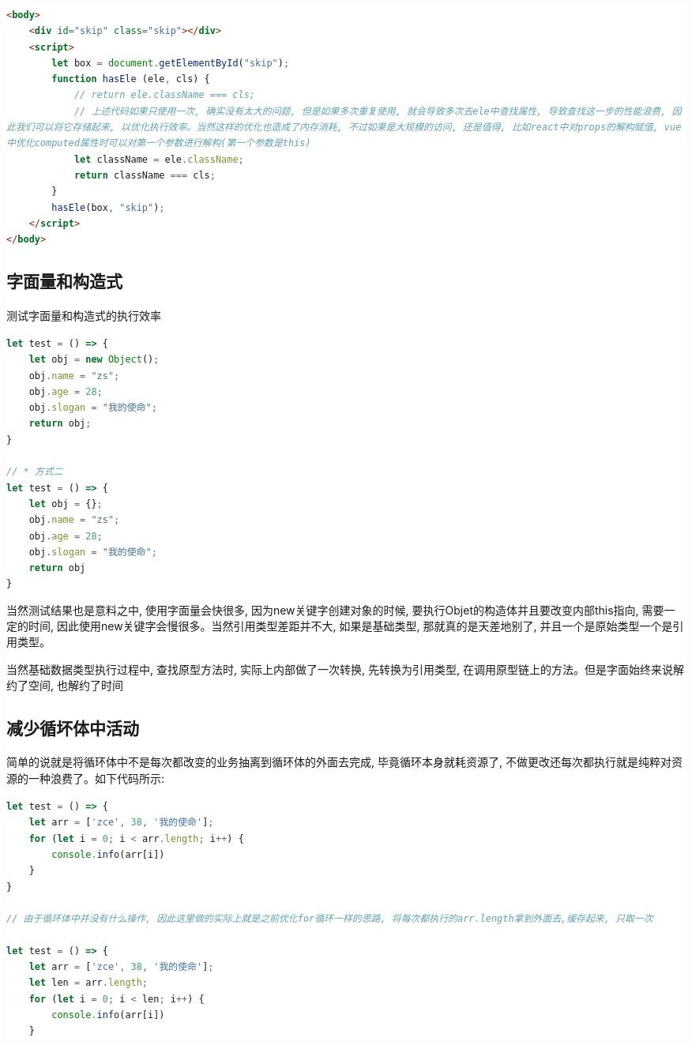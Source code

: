 ```HTML
<body>
    <div id="skip" class="skip"></div>
    <script>
        let box = document.getElementById("skip");
        function hasEle (ele, cls) {
            // return ele.className === cls;
            // 上述代码如果只使用一次, 确实没有太大的问题, 但是如果多次重复使用, 就会导致多次去ele中查找属性, 导致查找这一步的性能浪费, 因此我们可以将它存储起来, 以优化执行效率。当然这样的优化也造成了内存消耗, 不过如果是大规模的访问, 还是值得, 比如react中对props的解构赋值, vue中优化computed属性时可以对第一个参数进行解构(第一个参数是this)
            let className = ele.className;
            return className === cls;
        }
        hasEle(box, "skip");
    </script>
</body>
```

## 字面量和构造式

测试字面量和构造式的执行效率

```javaScript
let test = () => {
    let obj = new Object();
    obj.name = "zs";
    obj.age = 28;
    obj.slogan = "我的使命";
    return obj;
}

// * 方式二
let test = () => {
    let obj = {};
    obj.name = "zs";
    obj.age = 28;
    obj.slogan = "我的使命";
    return obj
}
```

当然测试结果也是意料之中, 使用字面量会快很多, 因为new关键字创建对象的时候, 要执行Objet的构造体并且要改变内部this指向, 需要一定的时间, 因此使用new关键字会慢很多。当然引用类型差距并不大, 如果是基础类型, 那就真的是天差地别了, 并且一个是原始类型一个是引用类型。

当然基础数据类型执行过程中, 查找原型方法时, 实际上内部做了一次转换, 先转换为引用类型, 在调用原型链上的方法。但是字面始终来说解约了空间, 也解约了时间

## 减少循坏体中活动

简单的说就是将循环体中不是每次都改变的业务抽离到循环体的外面去完成, 毕竟循环本身就耗资源了, 不做更改还每次都执行就是纯粹对资源的一种浪费了。如下代码所示:

```javaScript
let test = () => {
    let arr = ['zce', 38, '我的使命'];
    for (let i = 0; i < arr.length; i++) {
        console.info(arr[i])
    }
}

// 由于循环体中并没有什么操作, 因此这里做的实际上就是之前优化for循环一样的思路, 将每次都执行的arr.length拿到外面去,缓存起来, 只取一次

let test = () => {
    let arr = ['zce', 38, '我的使命'];
    let len = arr.length;
    for (let i = 0; i < len; i++) {
        console.info(arr[i])
    }
```